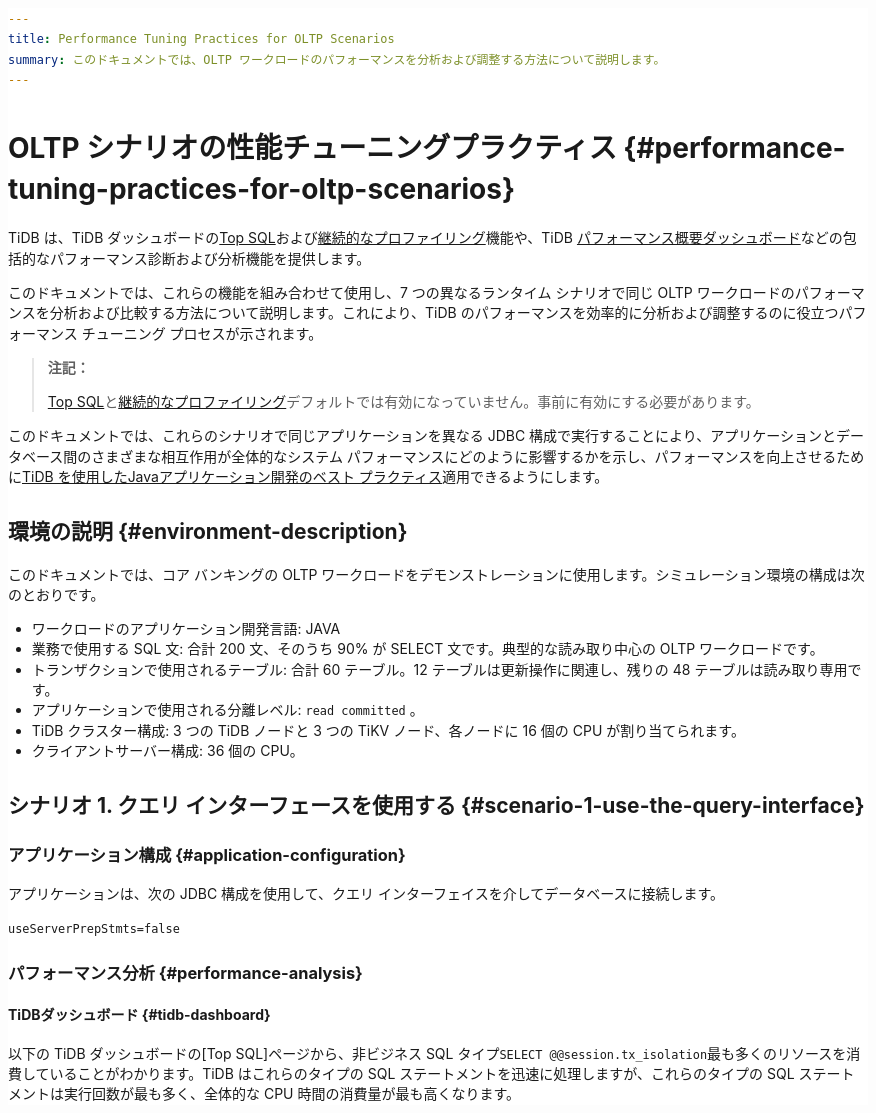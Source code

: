 ```yaml
---
title: Performance Tuning Practices for OLTP Scenarios
summary: このドキュメントでは、OLTP ワークロードのパフォーマンスを分析および調整する方法について説明します。
---
```


# OLTP シナリオの性能チューニングプラクティス {#performance-tuning-practices-for-oltp-scenarios}

TiDB は、TiDB ダッシュボードの[Top SQL](/dashboard/top-sql.md)および[継続的なプロファイリング](/dashboard/continuous-profiling.md)機能や、TiDB [パフォーマンス概要ダッシュボード](/grafana-performance-overview-dashboard.md)などの包括的なパフォーマンス診断および分析機能を提供します。

このドキュメントでは、これらの機能を組み合わせて使用し、7 つの異なるランタイム シナリオで同じ OLTP ワークロードのパフォーマンスを分析および比較する方法について説明します。これにより、TiDB のパフォーマンスを効率的に分析および調整するのに役立つパフォーマンス チューニング プロセスが示されます。

> **注記：**
>
> [Top SQL](/dashboard/top-sql.md)と[継続的なプロファイリング](/dashboard/continuous-profiling.md)デフォルトでは有効になっていません。事前に有効にする必要があります。

このドキュメントでは、これらのシナリオで同じアプリケーションを異なる JDBC 構成で実行することにより、アプリケーションとデータベース間のさまざまな相互作用が全体的なシステム パフォーマンスにどのように影響するかを示し、パフォーマンスを向上させるために[TiDB を使用したJavaアプリケーション開発のベスト プラクティス](/best-practices/java-app-best-practices.md)適用できるようにします。

## 環境の説明 {#environment-description}

このドキュメントでは、コア バンキングの OLTP ワークロードをデモンストレーションに使用します。シミュレーション環境の構成は次のとおりです。

-   ワークロードのアプリケーション開発言語: JAVA
-   業務で使用する SQL 文: 合計 200 文、そのうち 90% が SELECT 文です。典型的な読み取り中心の OLTP ワークロードです。
-   トランザクションで使用されるテーブル: 合計 60 テーブル。12 テーブルは更新操作に関連し、残りの 48 テーブルは読み取り専用です。
-   アプリケーションで使用される分離レベル: `read committed` 。
-   TiDB クラスター構成: 3 つの TiDB ノードと 3 つの TiKV ノード、各ノードに 16 個の CPU が割り当てられます。
-   クライアントサーバー構成: 36 個の CPU。

## シナリオ 1. クエリ インターフェースを使用する {#scenario-1-use-the-query-interface}

### アプリケーション構成 {#application-configuration}

アプリケーションは、次の JDBC 構成を使用して、クエリ インターフェイスを介してデータベースに接続します。

    useServerPrepStmts=false

### パフォーマンス分析 {#performance-analysis}

#### TiDBダッシュボード {#tidb-dashboard}

以下の TiDB ダッシュボードの[Top SQL]ページから、非ビジネス SQL タイプ`SELECT @@session.tx_isolation`最も多くのリソースを消費していることがわかります。TiDB はこれらのタイプの SQL ステートメントを迅速に処理しますが、これらのタイプの SQL ステートメントは実行回数が最も多く、全体的な CPU 時間の消費量が最も高くなります。
